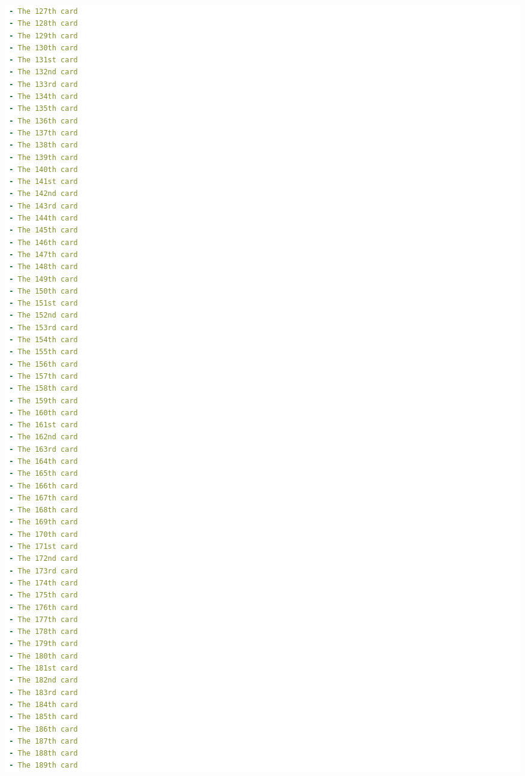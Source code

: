 ```yaml
 - The 127th card
 - The 128th card
 - The 129th card
 - The 130th card
 - The 131st card
 - The 132nd card
 - The 133rd card
 - The 134th card
 - The 135th card
 - The 136th card
 - The 137th card
 - The 138th card
 - The 139th card
 - The 140th card
 - The 141st card
 - The 142nd card
 - The 143rd card
 - The 144th card
 - The 145th card
 - The 146th card
 - The 147th card
 - The 148th card
 - The 149th card
 - The 150th card
 - The 151st card
 - The 152nd card
 - The 153rd card
 - The 154th card
 - The 155th card
 - The 156th card
 - The 157th card
 - The 158th card
 - The 159th card
 - The 160th card
 - The 161st card
 - The 162nd card
 - The 163rd card
 - The 164th card
 - The 165th card
 - The 166th card
 - The 167th card
 - The 168th card
 - The 169th card
 - The 170th card
 - The 171st card
 - The 172nd card
 - The 173rd card
 - The 174th card
 - The 175th card
 - The 176th card
 - The 177th card
 - The 178th card
 - The 179th card
 - The 180th card
 - The 181st card
 - The 182nd card
 - The 183rd card
 - The 184th card
 - The 185th card
 - The 186th card
 - The 187th card
 - The 188th card
 - The 189th card
```